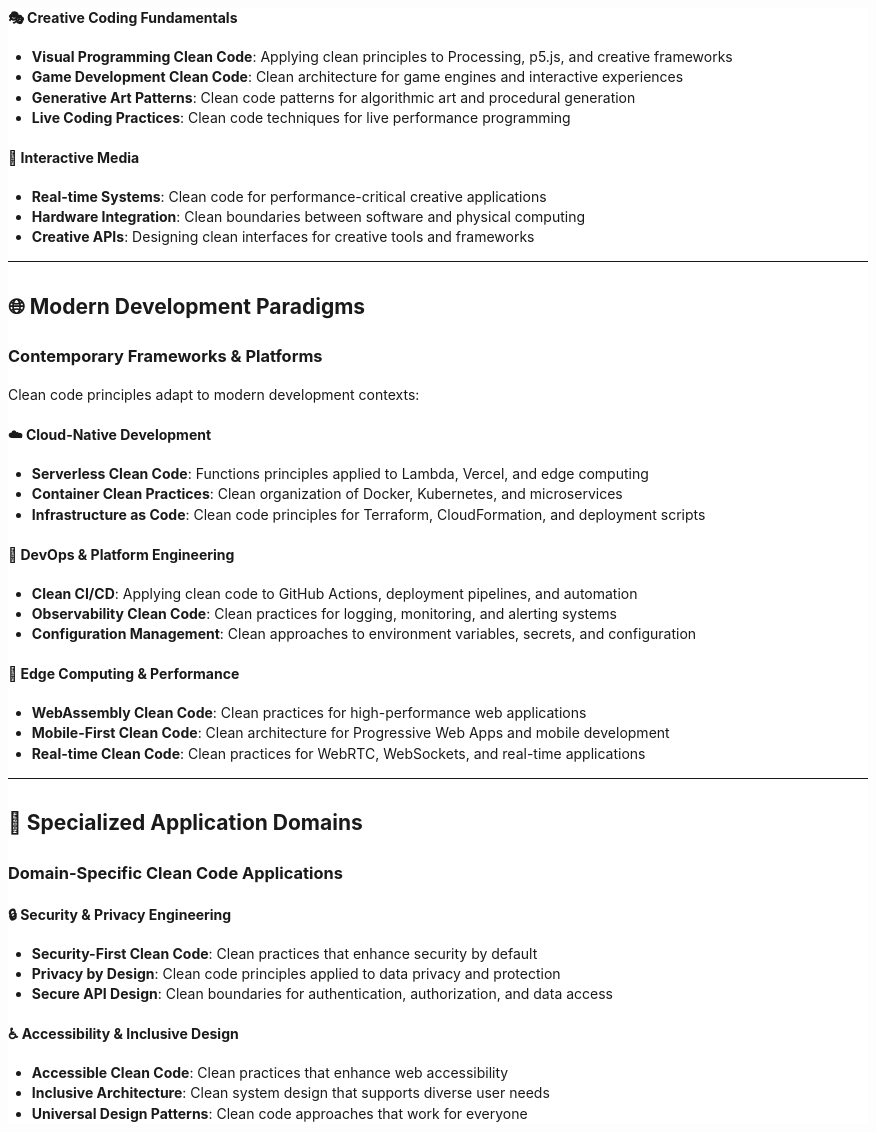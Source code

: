 #### **🎭 Creative Coding Fundamentals**
- **Visual Programming Clean Code**: Applying clean principles to Processing, p5.js, and creative frameworks
- **Game Development Clean Code**: Clean architecture for game engines and interactive experiences
- **Generative Art Patterns**: Clean code patterns for algorithmic art and procedural generation
- **Live Coding Practices**: Clean code techniques for live performance programming

#### **🎪 Interactive Media**
- **Real-time Systems**: Clean code for performance-critical creative applications
- **Hardware Integration**: Clean boundaries between software and physical computing
- **Creative APIs**: Designing clean interfaces for creative tools and frameworks

---

## 🌐 **Modern Development Paradigms**

### **Contemporary Frameworks & Platforms**

Clean code principles adapt to modern development contexts:

#### **☁️ Cloud-Native Development**
- **Serverless Clean Code**: Functions principles applied to Lambda, Vercel, and edge computing
- **Container Clean Practices**: Clean organization of Docker, Kubernetes, and microservices
- **Infrastructure as Code**: Clean code principles for Terraform, CloudFormation, and deployment scripts

#### **🔄 DevOps & Platform Engineering**
- **Clean CI/CD**: Applying clean code to GitHub Actions, deployment pipelines, and automation
- **Observability Clean Code**: Clean practices for logging, monitoring, and alerting systems
- **Configuration Management**: Clean approaches to environment variables, secrets, and configuration

#### **🚀 Edge Computing & Performance**
- **WebAssembly Clean Code**: Clean practices for high-performance web applications
- **Mobile-First Clean Code**: Clean architecture for Progressive Web Apps and mobile development
- **Real-time Clean Code**: Clean practices for WebRTC, WebSockets, and real-time applications

---

## 🎯 **Specialized Application Domains**

### **Domain-Specific Clean Code Applications**

#### **🔒 Security & Privacy Engineering**
- **Security-First Clean Code**: Clean practices that enhance security by default
- **Privacy by Design**: Clean code principles applied to data privacy and protection
- **Secure API Design**: Clean boundaries for authentication, authorization, and data access

#### **♿ Accessibility & Inclusive Design**
- **Accessible Clean Code**: Clean practices that enhance web accessibility
- **Inclusive Architecture**: Clean system design that supports diverse user needs
- **Universal Design Patterns**: Clean code approaches that work for everyone
